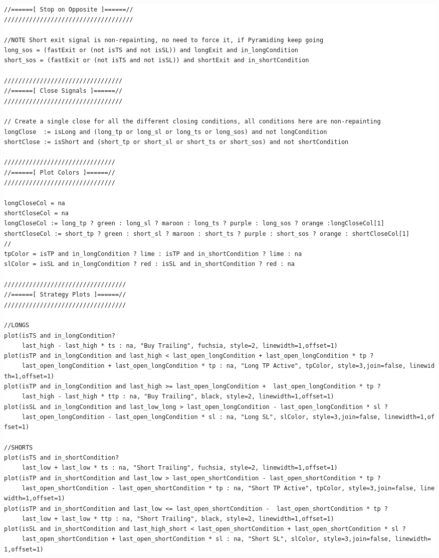 ``` pinescript
//======[ Stop on Opposite ]======//
////////////////////////////////////

//NOTE Short exit signal is non-repainting, no need to force it, if Pyramiding keep going
long_sos = (fastExit or (not isTS and not isSL)) and longExit and in_longCondition
short_sos = (fastExit or (not isTS and not isSL)) and shortExit and in_shortCondition 

/////////////////////////////////
//======[ Close Signals ]======//
/////////////////////////////////

// Create a single close for all the different closing conditions, all conditions here are non-repainting
longClose  := isLong and (long_tp or long_sl or long_ts or long_sos) and not longCondition
shortClose := isShort and (short_tp or short_sl or short_ts or short_sos) and not shortCondition

///////////////////////////////
//======[ Plot Colors ]======//
///////////////////////////////

longCloseCol = na
shortCloseCol = na
longCloseCol := long_tp ? green : long_sl ? maroon : long_ts ? purple : long_sos ? orange :longCloseCol[1]
shortCloseCol := short_tp ? green : short_sl ? maroon : short_ts ? purple : short_sos ? orange : shortCloseCol[1]
//
tpColor = isTP and in_longCondition ? lime : isTP and in_shortCondition ? lime : na
slColor = isSL and in_longCondition ? red : isSL and in_shortCondition ? red : na

//////////////////////////////////
//======[ Strategy Plots ]======//
//////////////////////////////////

//LONGS
plot(isTS and in_longCondition?
     last_high - last_high * ts : na, "Buy Trailing", fuchsia, style=2, linewidth=1,offset=1)
plot(isTP and in_longCondition and last_high < last_open_longCondition + last_open_longCondition * tp ? 
     last_open_longCondition + last_open_longCondition * tp : na, "Long TP Active", tpColor, style=3,join=false, linewidth=1,offset=1)
plot(isTP and in_longCondition and last_high >= last_open_longCondition +  last_open_longCondition * tp ? 
     last_high - last_high * ttp : na, "Buy Trailing", black, style=2, linewidth=1,offset=1)
plot(isSL and in_longCondition and last_low_long > last_open_longCondition - last_open_longCondition * sl ? 
     last_open_longCondition - last_open_longCondition * sl : na, "Long SL", slColor, style=3,join=false, linewidth=1,offset=1)

//SHORTS
plot(isTS and in_shortCondition?
     last_low + last_low * ts : na, "Short Trailing", fuchsia, style=2, linewidth=1,offset=1)
plot(isTP and in_shortCondition and last_low > last_open_shortCondition - last_open_shortCondition * tp ? 
     last_open_shortCondition - last_open_shortCondition * tp : na, "Short TP Active", tpColor, style=3,join=false, linewidth=1,offset=1)
plot(isTP and in_shortCondition and last_low <= last_open_shortCondition -  last_open_shortCondition * tp ? 
     last_low + last_low * ttp : na, "Short Trailing", black, style=2, linewidth=1,offset=1)
plot(isSL and in_shortCondition and last_high_short < last_open_shortCondition + last_open_shortCondition * sl ? 
     last_open_shortCondition + last_open_shortCondition * sl : na, "Short SL", slColor, style=3,join=false, linewidth=1,offset=1)
```